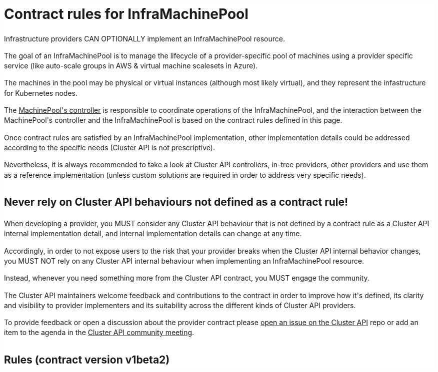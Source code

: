 # Contract rules for InfraMachinePool

Infrastructure providers CAN OPTIONALLY implement an InfraMachinePool resource.

The goal of an InfraMachinePool is to manage the lifecycle of a provider-specific pool of machines using a provider specific service (like auto-scale groups in AWS & virtual machine scalesets in Azure).

The machines in the pool may be physical or virtual instances (although most likely virtual), and they represent the infastructure for Kubernetes nodes.

The [MachinePool's controller](../../core/controllers/machine-pool.md) is responsible to coordinate operations of the InfraMachinePool, and the interaction between the MachinePool's controller and the InfraMachinePool is based on the contract rules defined in this page.

Once contract rules are satisfied by an InfraMachinePool implementation, other implementation details
could be addressed according to the specific needs (Cluster API is not prescriptive).

Nevertheless, it is always recommended to take a look at Cluster API controllers,
in-tree providers, other providers and use them as a reference implementation (unless custom solutions are required
in order to address very specific needs).

<aside class="note warning">

<h1>Never rely on Cluster API behaviours not defined as a contract rule!</h1>
    
When developing a provider, you MUST consider any Cluster API behaviour that is not defined by a contract rule
as a Cluster API internal implementation detail, and internal implementation details can change at any time.

Accordingly, in order to not expose users to the risk that your provider breaks when the Cluster API internal behavior
changes, you MUST NOT rely on any Cluster API internal behaviour when implementing an InfraMachinePool resource.

Instead, whenever you need something more from the Cluster API contract, you MUST engage the community.
    
The Cluster API maintainers welcome feedback and contributions to the contract in order to improve how it's defined,
its clarity and visibility to provider implementers and its suitability across the different kinds of Cluster API providers.

To provide feedback or open a discussion about the provider contract please [open an issue on the Cluster API](https://github.com/kubernetes-sigs/cluster-api/issues/new?assignees=&labels=&template=feature_request.md)
repo or add an item to the agenda in the [Cluster API community meeting](https://git.k8s.io/community/sig-cluster-lifecycle/README.md#cluster-api).

</aside>

## Rules (contract version v1beta2)
